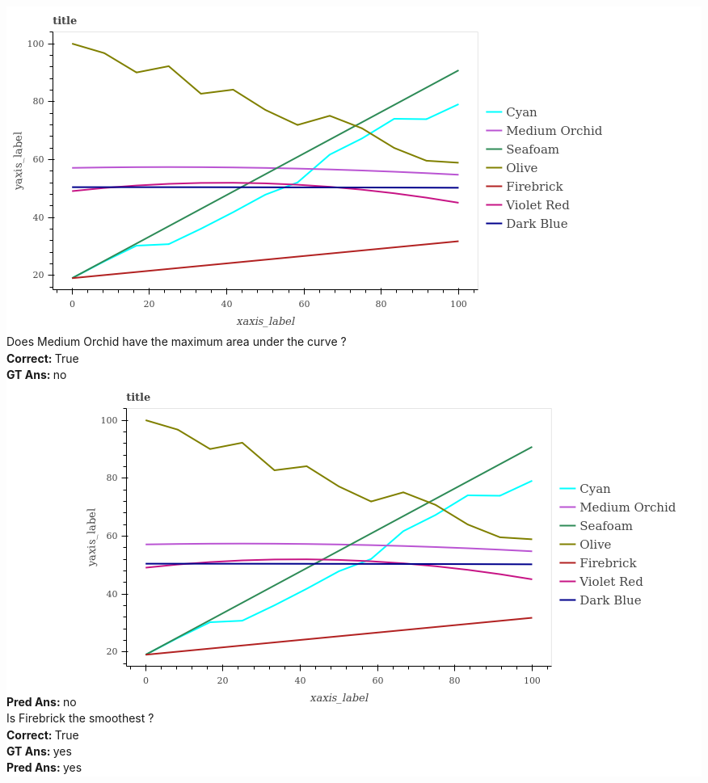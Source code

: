 <tr>
<td>
<img src=images/15.png></img> <br>
Does Medium Orchid have the maximum area under the curve ? <br>
<b>Correct: </b>True <br>
<b>GT Ans: </b>no <br>
<b>Pred Ans: </b>no </td>
</tr>

<tr>
<td>
<img src=images/15.png></img> <br>
Is Firebrick the smoothest ? <br>
<b>Correct: </b>True <br>
<b>GT Ans: </b>yes <br>
<b>Pred Ans: </b>yes </td>
</tr>
